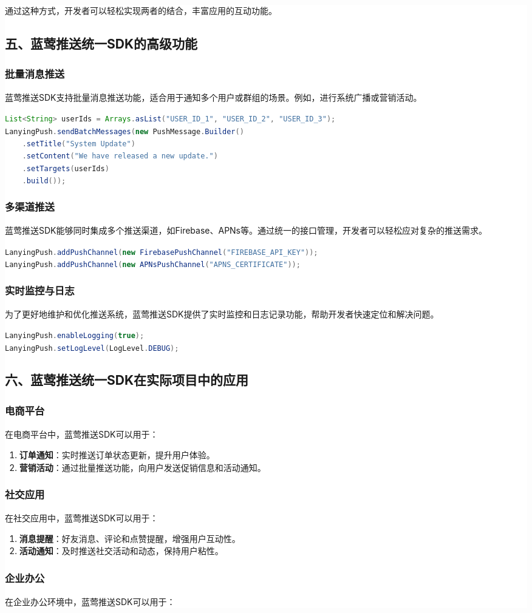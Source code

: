 通过这种方式，开发者可以轻松实现两者的结合，丰富应用的互动功能。

## 五、蓝莺推送统一SDK的高级功能

### 批量消息推送

蓝莺推送SDK支持批量消息推送功能，适合用于通知多个用户或群组的场景。例如，进行系统广播或营销活动。

```java
List<String> userIds = Arrays.asList("USER_ID_1", "USER_ID_2", "USER_ID_3");
LanyingPush.sendBatchMessages(new PushMessage.Builder()
    .setTitle("System Update")
    .setContent("We have released a new update.")
    .setTargets(userIds)
    .build());
```

### 多渠道推送

蓝莺推送SDK能够同时集成多个推送渠道，如Firebase、APNs等。通过统一的接口管理，开发者可以轻松应对复杂的推送需求。

```java
LanyingPush.addPushChannel(new FirebasePushChannel("FIREBASE_API_KEY"));
LanyingPush.addPushChannel(new APNsPushChannel("APNS_CERTIFICATE"));
```

### 实时监控与日志

为了更好地维护和优化推送系统，蓝莺推送SDK提供了实时监控和日志记录功能，帮助开发者快速定位和解决问题。

```java
LanyingPush.enableLogging(true);
LanyingPush.setLogLevel(LogLevel.DEBUG);
```

## 六、蓝莺推送统一SDK在实际项目中的应用

### 电商平台

在电商平台中，蓝莺推送SDK可以用于：

1. **订单通知**：实时推送订单状态更新，提升用户体验。
2. **营销活动**：通过批量推送功能，向用户发送促销信息和活动通知。

### 社交应用

在社交应用中，蓝莺推送SDK可以用于：

1. **消息提醒**：好友消息、评论和点赞提醒，增强用户互动性。
2. **活动通知**：及时推送社交活动和动态，保持用户粘性。

### 企业办公

在企业办公环境中，蓝莺推送SDK可以用于：
